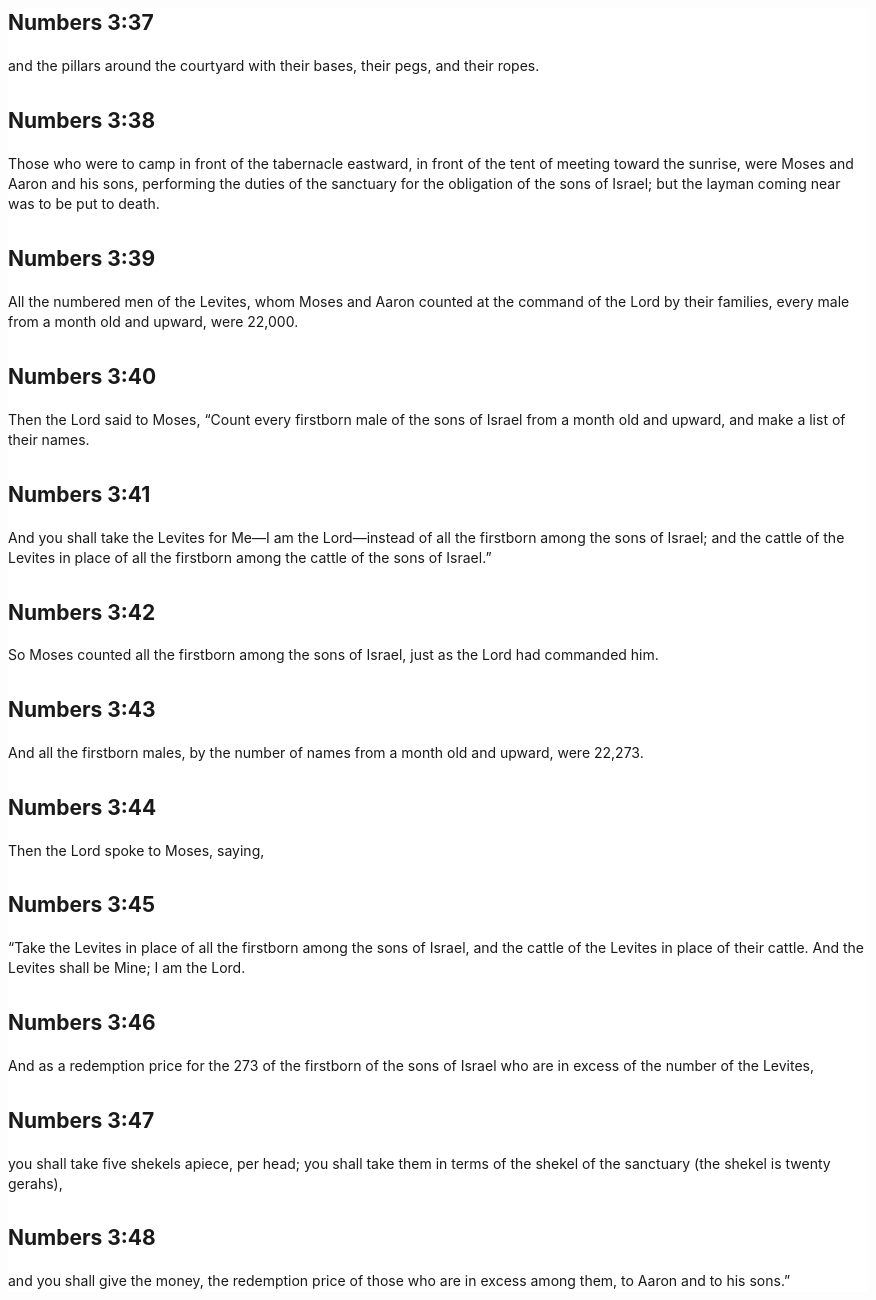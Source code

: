 ## Numbers 3:37
and the pillars around the courtyard with their bases, their pegs, and their ropes.

## Numbers 3:38
Those who were to camp in front of the tabernacle eastward, in front of the tent of meeting toward the sunrise, were Moses and Aaron and his sons, performing the duties of the sanctuary for the obligation of the sons of Israel; but the layman coming near was to be put to death.

## Numbers 3:39
All the numbered men of the Levites, whom Moses and Aaron counted at the command of the Lord by their families, every male from a month old and upward, were 22,000.

## Numbers 3:40
Then the Lord said to Moses, “Count every firstborn male of the sons of Israel from a month old and upward, and make a list of their names.

## Numbers 3:41
And you shall take the Levites for Me—I am the Lord—instead of all the firstborn among the sons of Israel; and the cattle of the Levites in place of all the firstborn among the cattle of the sons of Israel.”

## Numbers 3:42
So Moses counted all the firstborn among the sons of Israel, just as the Lord had commanded him.

## Numbers 3:43
And all the firstborn males, by the number of names from a month old and upward, were 22,273.

## Numbers 3:44
Then the Lord spoke to Moses, saying,

## Numbers 3:45
“Take the Levites in place of all the firstborn among the sons of Israel, and the cattle of the Levites in place of their cattle. And the Levites shall be Mine; I am the Lord.

## Numbers 3:46
And as a redemption price for the 273 of the firstborn of the sons of Israel who are in excess of the number of the Levites,

## Numbers 3:47
you shall take five shekels apiece, per head; you shall take them in terms of the shekel of the sanctuary (the shekel is twenty gerahs),

## Numbers 3:48
and you shall give the money, the redemption price of those who are in excess among them, to Aaron and to his sons.”

